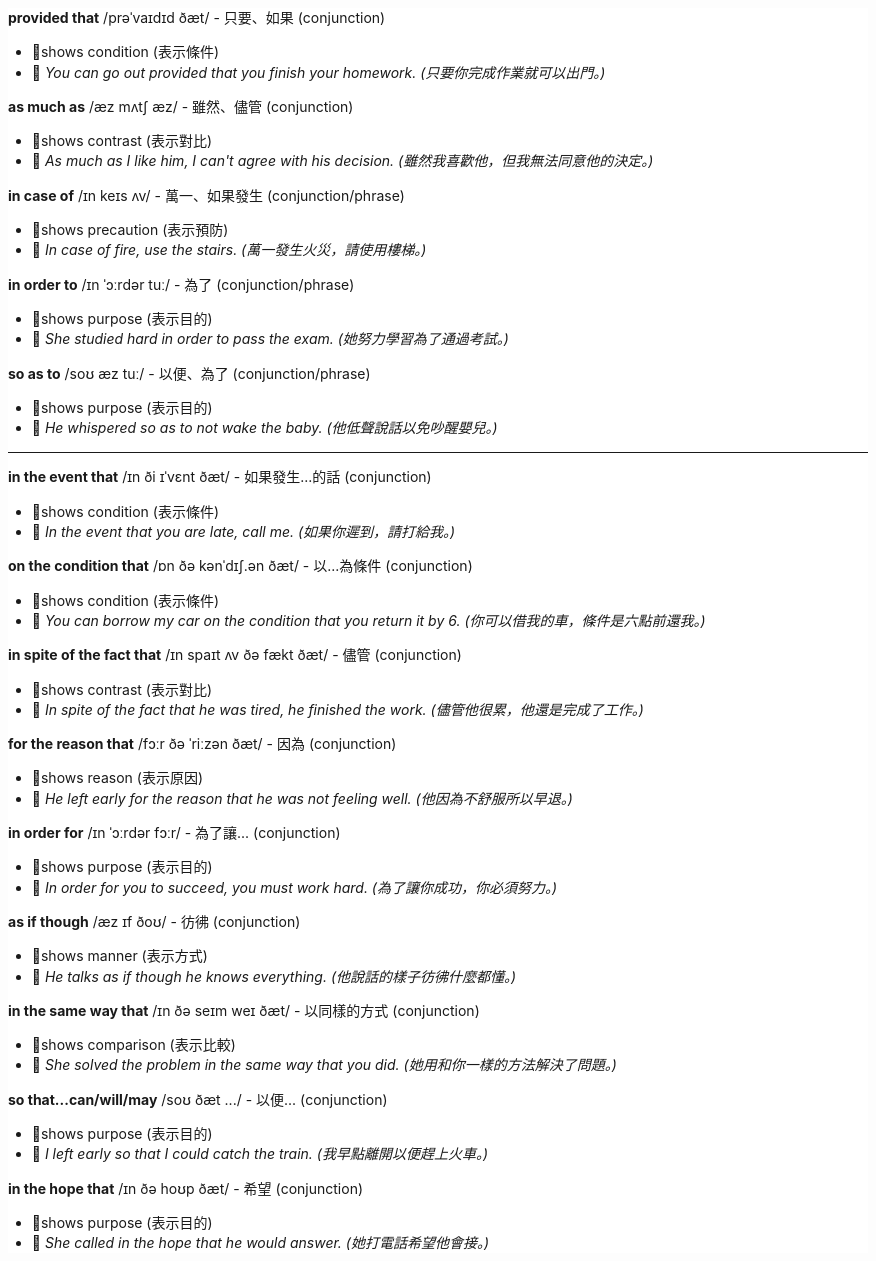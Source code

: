 **provided that** /prəˈvaɪdɪd ðæt/ - 只要、如果 (conjunction)
 - 📌shows condition (表示條件)
 - 📝 *You can go out provided that you finish your homework. (只要你完成作業就可以出門。)*

**as much as** /æz mʌtʃ æz/ - 雖然、儘管 (conjunction)
 - 📌shows contrast (表示對比)
 - 📝 *As much as I like him, I can't agree with his decision. (雖然我喜歡他，但我無法同意他的決定。)*

**in case of** /ɪn keɪs ʌv/ - 萬一、如果發生 (conjunction/phrase)
 - 📌shows precaution (表示預防)
 - 📝 *In case of fire, use the stairs. (萬一發生火災，請使用樓梯。)*

**in order to** /ɪn ˈɔːrdər tuː/ - 為了 (conjunction/phrase)
 - 📌shows purpose (表示目的)
 - 📝 *She studied hard in order to pass the exam. (她努力學習為了通過考試。)*

**so as to** /soʊ æz tuː/ - 以便、為了 (conjunction/phrase)
 - 📌shows purpose (表示目的)
 - 📝 *He whispered so as to not wake the baby. (他低聲說話以免吵醒嬰兒。)*

---

**in the event that** /ɪn ði ɪˈvɛnt ðæt/ - 如果發生...的話 (conjunction)
 - 📌shows condition (表示條件)
 - 📝 *In the event that you are late, call me. (如果你遲到，請打給我。)*

**on the condition that** /ɒn ðə kənˈdɪʃ.ən ðæt/ - 以...為條件 (conjunction)
 - 📌shows condition (表示條件)
 - 📝 *You can borrow my car on the condition that you return it by 6. (你可以借我的車，條件是六點前還我。)*

**in spite of the fact that** /ɪn spaɪt ʌv ðə fækt ðæt/ - 儘管 (conjunction)
 - 📌shows contrast (表示對比)
 - 📝 *In spite of the fact that he was tired, he finished the work. (儘管他很累，他還是完成了工作。)*

**for the reason that** /fɔːr ðə ˈriːzən ðæt/ - 因為 (conjunction)
 - 📌shows reason (表示原因)
 - 📝 *He left early for the reason that he was not feeling well. (他因為不舒服所以早退。)*

**in order for** /ɪn ˈɔːrdər fɔːr/ - 為了讓... (conjunction)
 - 📌shows purpose (表示目的)
 - 📝 *In order for you to succeed, you must work hard. (為了讓你成功，你必須努力。)*

**as if though** /æz ɪf ðoʊ/ - 彷彿 (conjunction)
 - 📌shows manner (表示方式)
 - 📝 *He talks as if though he knows everything. (他說話的樣子彷彿什麼都懂。)*

**in the same way that** /ɪn ðə seɪm weɪ ðæt/ - 以同樣的方式 (conjunction)
 - 📌shows comparison (表示比較)
 - 📝 *She solved the problem in the same way that you did. (她用和你一樣的方法解決了問題。)*

**so that...can/will/may** /soʊ ðæt .../ - 以便... (conjunction)
 - 📌shows purpose (表示目的)
 - 📝 *I left early so that I could catch the train. (我早點離開以便趕上火車。)*

**in the hope that** /ɪn ðə hoʊp ðæt/ - 希望 (conjunction)
 - 📌shows purpose (表示目的)
 - 📝 *She called in the hope that he would answer. (她打電話希望他會接。)*
